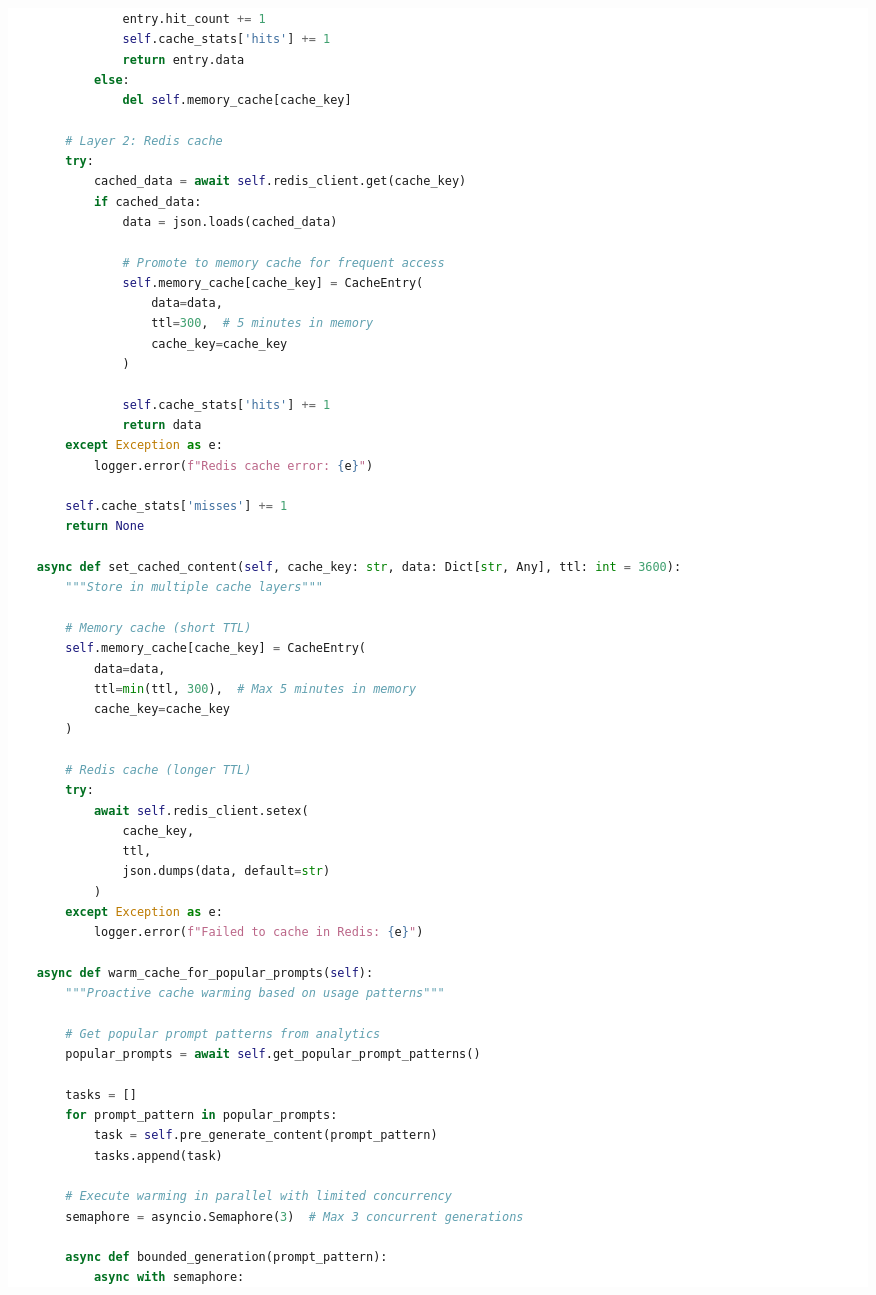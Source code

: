 ```python
                entry.hit_count += 1
                self.cache_stats['hits'] += 1
                return entry.data
            else:
                del self.memory_cache[cache_key]
                
        # Layer 2: Redis cache
        try:
            cached_data = await self.redis_client.get(cache_key)
            if cached_data:
                data = json.loads(cached_data)
                
                # Promote to memory cache for frequent access
                self.memory_cache[cache_key] = CacheEntry(
                    data=data, 
                    ttl=300,  # 5 minutes in memory
                    cache_key=cache_key
                )
                
                self.cache_stats['hits'] += 1
                return data
        except Exception as e:
            logger.error(f"Redis cache error: {e}")
            
        self.cache_stats['misses'] += 1
        return None
        
    async def set_cached_content(self, cache_key: str, data: Dict[str, Any], ttl: int = 3600):
        """Store in multiple cache layers"""
        
        # Memory cache (short TTL)
        self.memory_cache[cache_key] = CacheEntry(
            data=data,
            ttl=min(ttl, 300),  # Max 5 minutes in memory
            cache_key=cache_key
        )
        
        # Redis cache (longer TTL)
        try:
            await self.redis_client.setex(
                cache_key, 
                ttl, 
                json.dumps(data, default=str)
            )
        except Exception as e:
            logger.error(f"Failed to cache in Redis: {e}")
            
    async def warm_cache_for_popular_prompts(self):
        """Proactive cache warming based on usage patterns"""
        
        # Get popular prompt patterns from analytics
        popular_prompts = await self.get_popular_prompt_patterns()
        
        tasks = []
        for prompt_pattern in popular_prompts:
            task = self.pre_generate_content(prompt_pattern)
            tasks.append(task)
            
        # Execute warming in parallel with limited concurrency
        semaphore = asyncio.Semaphore(3)  # Max 3 concurrent generations
        
        async def bounded_generation(prompt_pattern):
            async with semaphore:
```